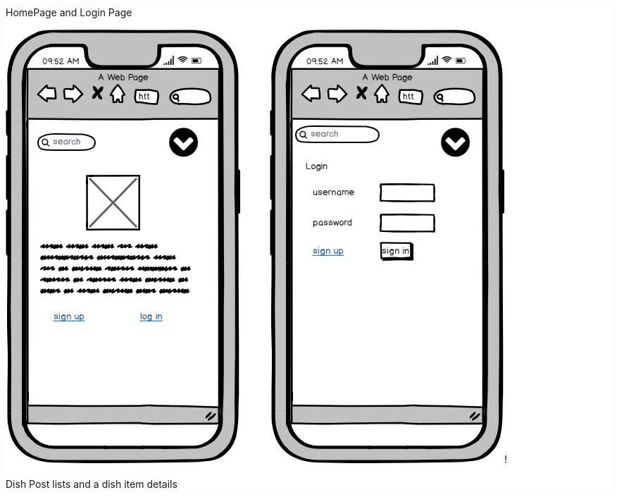 HomePage and Login Page

![alt wirefraame pic](./pictures/mob1.png?raw=true)!

Dish Post lists and a dish item details
